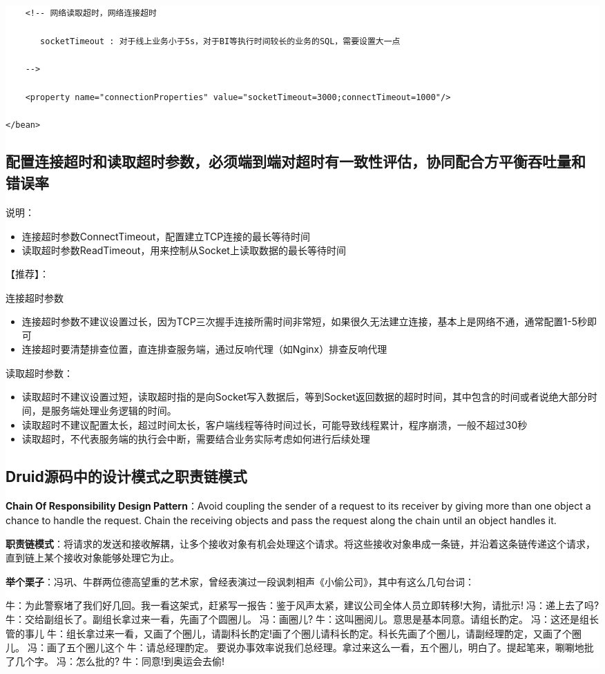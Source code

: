 ```
​    <!-- 网络读取超时，网络连接超时

​       socketTimeout : 对于线上业务小于5s，对于BI等执行时间较长的业务的SQL，需要设置大一点

​    -->

​    <property name="connectionProperties" value="socketTimeout=3000;connectTimeout=1000"/>

</bean>
```



## 配置连接超时和读取超时参数，必须端到端对超时有一致性评估，协同配合方平衡吞吐量和错误率

说明：

- 连接超时参数ConnectTimeout，配置建立TCP连接的最长等待时间
- 读取超时参数ReadTimeout，用来控制从Socket上读取数据的最长等待时间

【推荐】：

连接超时参数

- 连接超时参数不建议设置过长，因为TCP三次握手连接所需时间非常短，如果很久无法建立连接，基本上是网络不通，通常配置1-5秒即可
- 连接超时要清楚排查位置，直连排查服务端，通过反响代理（如Nginx）排查反响代理

读取超时参数：

- 读取超时不建议设置过短，读取超时指的是向Socket写入数据后，等到Socket返回数据的超时时间，其中包含的时间或者说绝大部分时间，是服务端处理业务逻辑的时间。
- 读取超时不建议配置太长，超过时间太长，客户端线程等待时间过长，可能导致线程累计，程序崩溃，一般不超过30秒
- 读取超时，不代表服务端的执行会中断，需要结合业务实际考虑如何进行后续处理

## Druid源码中的设计模式之职责链模式

**Chain Of Responsibility Design Pattern**：Avoid coupling the sender of a request to its receiver by giving more than one object a chance to handle the request. Chain the receiving objects and pass the request along the chain until an object handles it.

**职责链模式**：将请求的发送和接收解耦，让多个接收对象有机会处理这个请求。将这些接收对象串成一条链，并沿着这条链传递这个请求，直到链上某个接收对象能够处理它为止。

**举个栗子**：冯巩、牛群两位德高望重的艺术家，曾经表演过一段讽刺相声《小偷公司》，其中有这么几句台词：

牛：为此警察堵了我们好几回。我一看这架式，赶紧写一报告：鉴于风声太紧，建议公司全体人员立即转移!大狗，请批示!
冯：递上去了吗?
牛：交给副组长了。副组长拿过来一看，先画了个圆圈儿。
冯：画圈儿?
牛：这叫圈阅儿。意思是基本同意。请组长酌定。
冯：这还是组长管的事儿
牛：组长拿过来一看，又画了个圈儿，请副科长酌定!画了个圈儿请科长酌定。科长先画了个圈儿，请副经理酌定，又画了个圈儿。
冯：画了五个圈儿这个
牛：请总经理酌定。 要说办事效率说我们总经理。拿过来这么一看，五个圈儿，明白了。提起笔来，唰唰地批了几个字。
冯：怎么批的?
牛：同意!到奥运会去偷!
